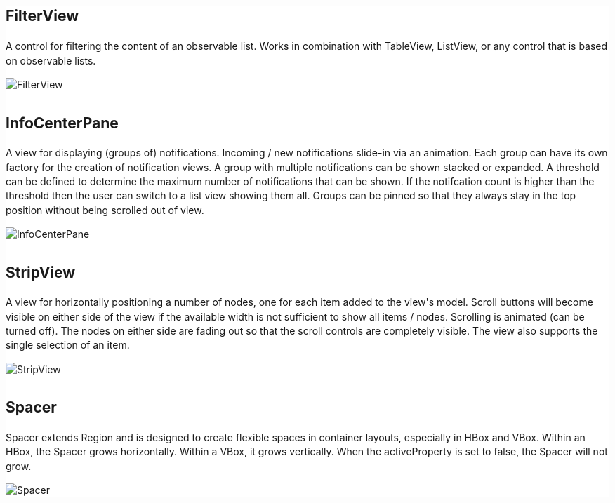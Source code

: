 ## FilterView

<span id="filter-view"></span>

A control for filtering the content of an observable list. Works in combination with TableView, ListView, or any control
that is based on observable lists.

![FilterView](gemsfx/docs/filter-view.png)

## InfoCenterPane

<span id="info-center-pane"></span>

A view for displaying (groups of) notifications. Incoming / new notifications slide-in via an animation. Each group can
have its own factory for the creation of notification views. A group with multiple notifications can be shown stacked or
expanded. A threshold can be defined to determine the maximum number of notifications that can be shown. If the
notifcation count is higher than the threshold then the user can switch to a list view showing them all. Groups can be
pinned so that they always stay in the top position without being scrolled out of view.

![InfoCenterPane](gemsfx/docs/info-center-pane.png)

## StripView

<span id="strip-view"></span>

A view for horizontally positioning a number of nodes, one for each item added to the view's model. Scroll buttons will
become visible on either side of the view if the available width is not sufficient to show all items / nodes. Scrolling
is animated (can be turned off). The nodes on either side are fading out so that the scroll controls are completely
visible. The view also supports the single selection of an item.

![StripView](gemsfx/docs/strip-view.png)

## Spacer

<span id="spacer"></span>

Spacer extends Region and is designed to create flexible spaces in container layouts, especially in HBox and VBox.
Within an HBox, the Spacer grows horizontally. Within a VBox, it grows vertically. When the activeProperty is set to
false, the Spacer will not grow.

![Spacer](gemsfx/docs/spacer.png)
